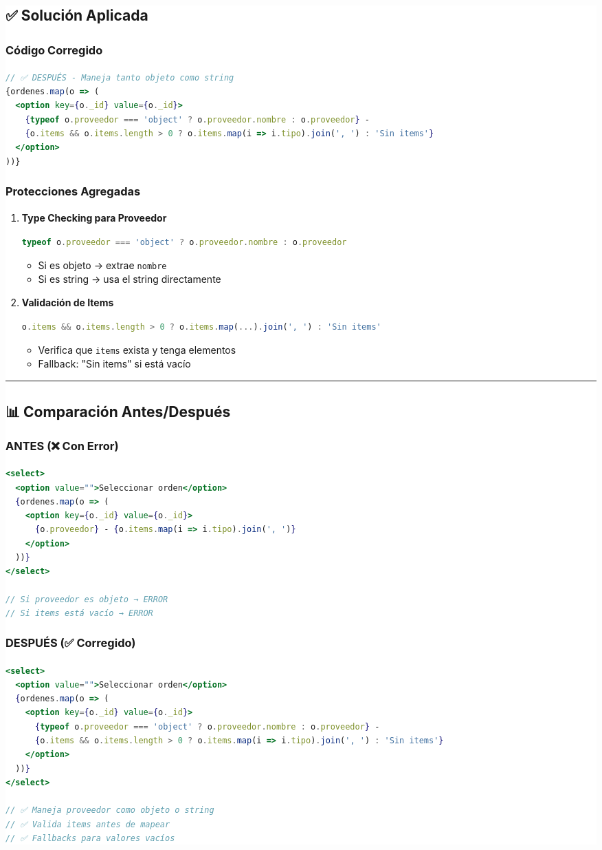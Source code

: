 
## ✅ Solución Aplicada

### Código Corregido

```jsx
// ✅ DESPUÉS - Maneja tanto objeto como string
{ordenes.map(o => (
  <option key={o._id} value={o._id}>
    {typeof o.proveedor === 'object' ? o.proveedor.nombre : o.proveedor} - 
    {o.items && o.items.length > 0 ? o.items.map(i => i.tipo).join(', ') : 'Sin items'}
  </option>
))}
```

### Protecciones Agregadas

1. **Type Checking para Proveedor**
   ```javascript
   typeof o.proveedor === 'object' ? o.proveedor.nombre : o.proveedor
   ```
   - Si es objeto → extrae `nombre`
   - Si es string → usa el string directamente

2. **Validación de Items**
   ```javascript
   o.items && o.items.length > 0 ? o.items.map(...).join(', ') : 'Sin items'
   ```
   - Verifica que `items` exista y tenga elementos
   - Fallback: "Sin items" si está vacío

---

## 📊 Comparación Antes/Después

### ANTES (❌ Con Error)
```jsx
<select>
  <option value="">Seleccionar orden</option>
  {ordenes.map(o => (
    <option key={o._id} value={o._id}>
      {o.proveedor} - {o.items.map(i => i.tipo).join(', ')}
    </option>
  ))}
</select>

// Si proveedor es objeto → ERROR
// Si items está vacío → ERROR
```

### DESPUÉS (✅ Corregido)
```jsx
<select>
  <option value="">Seleccionar orden</option>
  {ordenes.map(o => (
    <option key={o._id} value={o._id}>
      {typeof o.proveedor === 'object' ? o.proveedor.nombre : o.proveedor} - 
      {o.items && o.items.length > 0 ? o.items.map(i => i.tipo).join(', ') : 'Sin items'}
    </option>
  ))}
</select>

// ✅ Maneja proveedor como objeto o string
// ✅ Valida items antes de mapear
// ✅ Fallbacks para valores vacíos
```